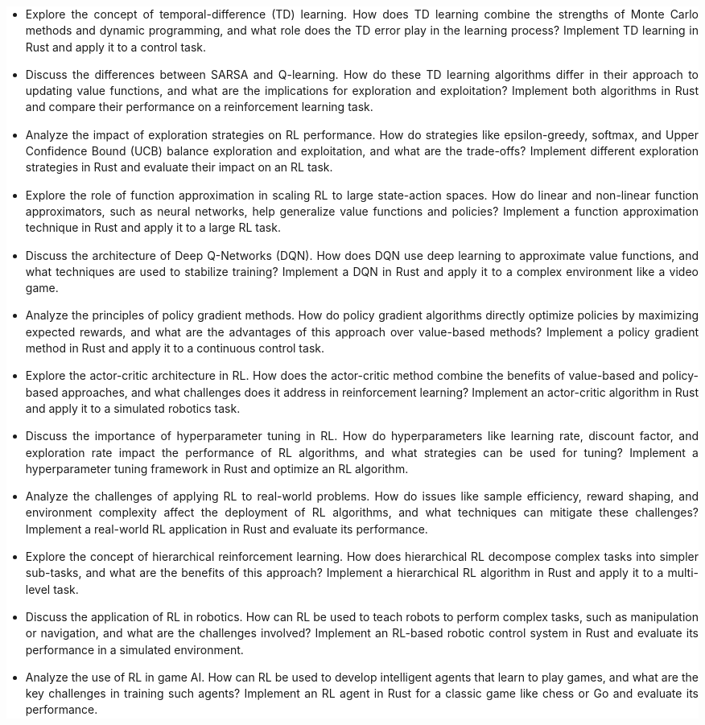- <p style="text-align: justify;">Explore the concept of temporal-difference (TD) learning. How does TD learning combine the strengths of Monte Carlo methods and dynamic programming, and what role does the TD error play in the learning process? Implement TD learning in Rust and apply it to a control task.</p>
- <p style="text-align: justify;">Discuss the differences between SARSA and Q-learning. How do these TD learning algorithms differ in their approach to updating value functions, and what are the implications for exploration and exploitation? Implement both algorithms in Rust and compare their performance on a reinforcement learning task.</p>
- <p style="text-align: justify;">Analyze the impact of exploration strategies on RL performance. How do strategies like epsilon-greedy, softmax, and Upper Confidence Bound (UCB) balance exploration and exploitation, and what are the trade-offs? Implement different exploration strategies in Rust and evaluate their impact on an RL task.</p>
- <p style="text-align: justify;">Explore the role of function approximation in scaling RL to large state-action spaces. How do linear and non-linear function approximators, such as neural networks, help generalize value functions and policies? Implement a function approximation technique in Rust and apply it to a large RL task.</p>
- <p style="text-align: justify;">Discuss the architecture of Deep Q-Networks (DQN). How does DQN use deep learning to approximate value functions, and what techniques are used to stabilize training? Implement a DQN in Rust and apply it to a complex environment like a video game.</p>
- <p style="text-align: justify;">Analyze the principles of policy gradient methods. How do policy gradient algorithms directly optimize policies by maximizing expected rewards, and what are the advantages of this approach over value-based methods? Implement a policy gradient method in Rust and apply it to a continuous control task.</p>
- <p style="text-align: justify;">Explore the actor-critic architecture in RL. How does the actor-critic method combine the benefits of value-based and policy-based approaches, and what challenges does it address in reinforcement learning? Implement an actor-critic algorithm in Rust and apply it to a simulated robotics task.</p>
- <p style="text-align: justify;">Discuss the importance of hyperparameter tuning in RL. How do hyperparameters like learning rate, discount factor, and exploration rate impact the performance of RL algorithms, and what strategies can be used for tuning? Implement a hyperparameter tuning framework in Rust and optimize an RL algorithm.</p>
- <p style="text-align: justify;">Analyze the challenges of applying RL to real-world problems. How do issues like sample efficiency, reward shaping, and environment complexity affect the deployment of RL algorithms, and what techniques can mitigate these challenges? Implement a real-world RL application in Rust and evaluate its performance.</p>
- <p style="text-align: justify;">Explore the concept of hierarchical reinforcement learning. How does hierarchical RL decompose complex tasks into simpler sub-tasks, and what are the benefits of this approach? Implement a hierarchical RL algorithm in Rust and apply it to a multi-level task.</p>
- <p style="text-align: justify;">Discuss the application of RL in robotics. How can RL be used to teach robots to perform complex tasks, such as manipulation or navigation, and what are the challenges involved? Implement an RL-based robotic control system in Rust and evaluate its performance in a simulated environment.</p>
- <p style="text-align: justify;">Analyze the use of RL in game AI. How can RL be used to develop intelligent agents that learn to play games, and what are the key challenges in training such agents? Implement an RL agent in Rust for a classic game like chess or Go and evaluate its performance.</p>
